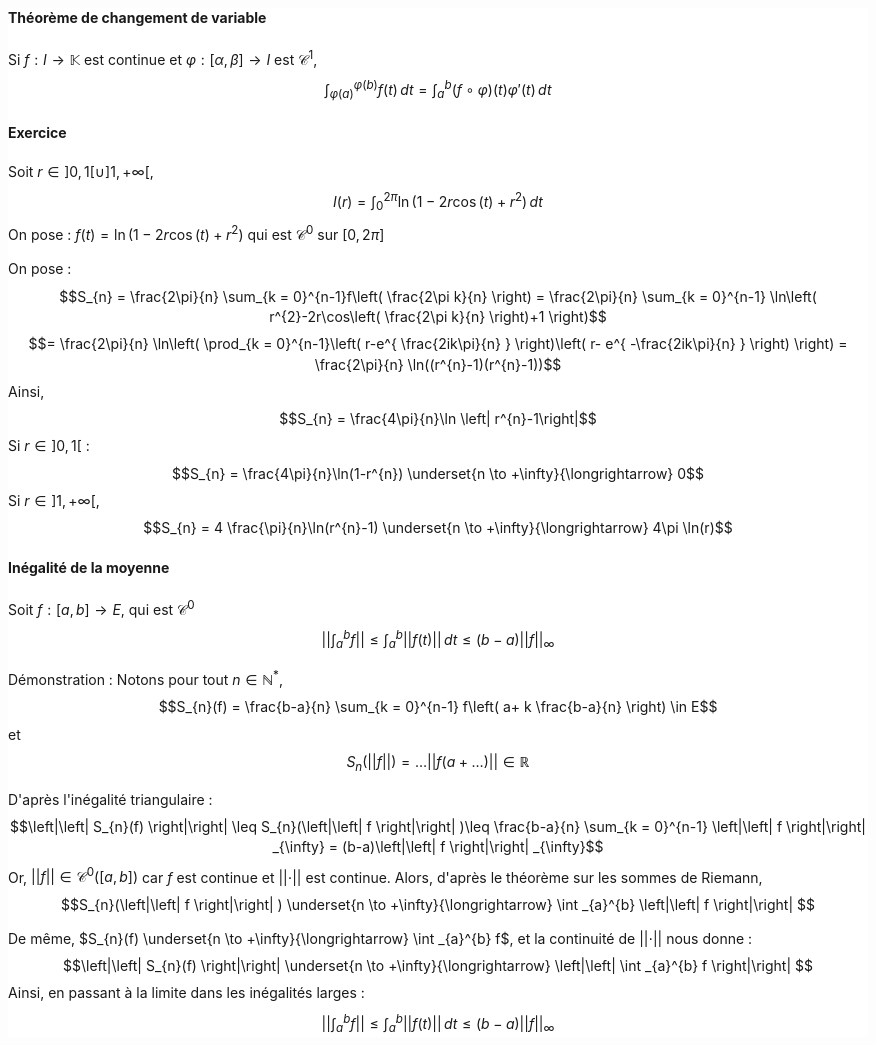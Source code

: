 
#### Théorème de changement de variable
Si $f : I \to \mathbb{K}$ est continue et $\varphi : [\alpha, \beta]\to I$ est $\mathcal{C}^{1}$, 
$$\int _{\varphi(a)}^{\varphi(b)} f(t) \,  dt = \int _{a}^{b} (f \circ \varphi)(t) \varphi'(t) \, dt $$

#### Exercice
Soit $r \in ]0, 1[ \cup ]1, + \infty[$, 
$$I(r) = \int _{0}^{2\pi} \ln(1-2r\cos(t)+r^{2}) \, dt $$
On pose : $f(t) = \ln(1-2r\cos(t)+r^{2})$ qui est $\mathcal{C}^{0}$ sur $[0, 2\pi]$

On pose : 
$$S_{n} = \frac{2\pi}{n} \sum_{k = 0}^{n-1}f\left( \frac{2\pi k}{n} \right) = \frac{2\pi}{n} \sum_{k = 0}^{n-1} \ln\left( r^{2}-2r\cos\left( \frac{2\pi k}{n} \right)+1 \right)$$
$$= \frac{2\pi}{n} \ln\left( \prod_{k = 0}^{n-1}\left( r-e^{  \frac{2ik\pi}{n} } \right)\left( r- e^{ -\frac{2ik\pi}{n} } \right) \right) = \frac{2\pi}{n} \ln((r^{n}-1)(r^{n}-1))$$
Ainsi, 
$$S_{n} = \frac{4\pi}{n}\ln \left| r^{n}-1\right|$$
Si $r \in ]0, 1[$ : 
$$S_{n} = \frac{4\pi}{n}\ln(1-r^{n}) \underset{n \to +\infty}{\longrightarrow} 0$$
Si $r \in ]1, + \infty[$,
$$S_{n} = 4 \frac{\pi}{n}\ln(r^{n}-1) \underset{n \to +\infty}{\longrightarrow} 4\pi \ln(r)$$

#### Inégalité de la moyenne
Soit $f:[a, b] \to E$, qui est $\mathcal{C}^{0}$
$$\left|\left| \int _{a}^{b} f  \right|\right| \leq \int _{a}^{b} \left|\left| f(t) \right|\right|  \, dt \leq(b-a)\left|\left| f \right|\right| _{\infty} $$

Démonstration : 
Notons pour tout $n \in \mathbb{N}^{*}$, 
$$S_{n}(f) = \frac{b-a}{n} \sum_{k = 0}^{n-1} f\left( a+ k \frac{b-a}{n} \right) \in E$$
et 
$$S_{n}(\left|\left| f \right|\right| ) = \dots \left|\left| f(a+\dots) \right|\right| \in \mathbb{R}$$

D'après l'inégalité triangulaire : 
$$\left|\left| S_{n}(f) \right|\right| \leq S_{n}(\left|\left| f \right|\right| )\leq \frac{b-a}{n} \sum_{k = 0}^{n-1} \left|\left| f \right|\right| _{\infty} = (b-a)\left|\left| f \right|\right| _{\infty}$$
Or, 
$\left|\left| f \right|\right| \in \mathcal{C}^{0}([a, b])$ car $f$ est continue et $\left|\left| \cdot \right|\right|$ est continue. 
Alors, d'après le théorème sur les sommes de Riemann, 
$$S_{n}(\left|\left| f \right|\right| ) \underset{n \to +\infty}{\longrightarrow}  \int _{a}^{b} \left|\left| f \right|\right|  $$

De même, $S_{n}(f) \underset{n \to +\infty}{\longrightarrow} \int _{a}^{b} f$, et la continuité de $\left|\left| \cdot \right|\right|$ nous donne : 
$$\left|\left| S_{n}(f) \right|\right| \underset{n \to +\infty}{\longrightarrow} \left|\left| \int _{a}^{b} f  \right|\right| $$
Ainsi, en passant à la limite dans les inégalités larges : 
$$\left|\left| \int _{a}^{b} f  \right|\right| \leq \int _{a}^{b} \left|\left| f(t) \right|\right|  \, dt \leq(b-a)\left|\left| f \right|\right| _{\infty} $$
